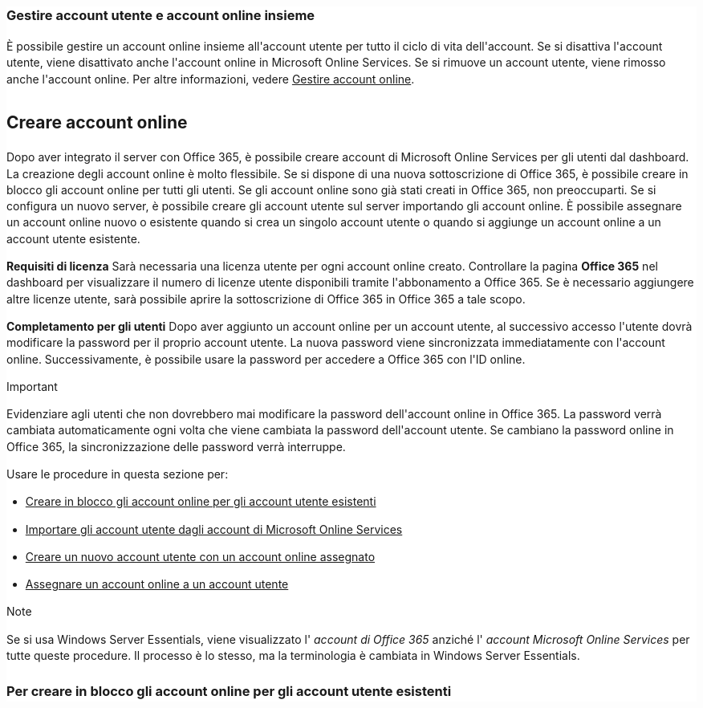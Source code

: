 ### <a name="manage-the-user-account-and-online-account-together"></a>Gestire account utente e account online insieme  
 È possibile gestire un account online insieme all'account utente per tutto il ciclo di vita dell'account. Se si disattiva l'account utente, viene disattivato anche l'account online in Microsoft Online Services. Se si rimuove un account utente, viene rimosso anche l'account online. Per altre informazioni, vedere [Gestire account online](#BKMK_SECTION_ManageOnlineAccounts).  
  
##  <a name="create-online-accounts"></a><a name="BKMK_SECTION_CreateOnlineAccounts"></a>Creare account online  
 Dopo aver integrato il server con Office 365, è possibile creare account di Microsoft Online Services per gli utenti dal dashboard. La creazione degli account online è molto flessibile. Se si dispone di una nuova sottoscrizione di Office 365, è possibile creare in blocco gli account online per tutti gli utenti. Se gli account online sono già stati creati in Office 365, non preoccuparti. Se si configura un nuovo server, è possibile creare gli account utente sul server importando gli account online. È possibile assegnare un account online nuovo o esistente quando si crea un singolo account utente o quando si aggiunge un account online a un account utente esistente.  
  
 **Requisiti di licenza** Sarà necessaria una licenza utente per ogni account online creato. Controllare la pagina **Office 365** nel dashboard per visualizzare il numero di licenze utente disponibili tramite l'abbonamento a Office 365. Se è necessario aggiungere altre licenze utente, sarà possibile aprire la sottoscrizione di Office 365 in Office 365 a tale scopo.  
  
 **Completamento per gli utenti** Dopo aver aggiunto un account online per un account utente, al successivo accesso l'utente dovrà modificare la password per il proprio account utente. La nuova password viene sincronizzata immediatamente con l'account online. Successivamente, è possibile usare la password per accedere a Office 365 con l'ID online.  
  
> [!IMPORTANT]
>  Evidenziare agli utenti che non dovrebbero mai modificare la password dell'account online in Office 365. La password verrà cambiata automaticamente ogni volta che viene cambiata la password dell'account utente. Se cambiano la password online in Office 365, la sincronizzazione delle password verrà interruppe.  
  
 Usare le procedure in questa sezione per:  
  
-   [Creare in blocco gli account online per gli account utente esistenti](#BKMK_ToBulkCreateOnlineAccounts)  
  
-   [Importare gli account utente dagli account di Microsoft Online Services](#BKMK_ToImportUserAccounts)  
  
-   [Creare un nuovo account utente con un account online assegnato](#BKMK_ToCreateaNewUserAccount)  
  
-   [Assegnare un account online a un account utente](#BKMK_ToAssignAnOnlineAccount)  
  
> [!NOTE]
>  Se si usa Windows Server Essentials, viene visualizzato l' *account di Office 365* anziché l' *account Microsoft Online Services* per tutte queste procedure. Il processo è lo stesso, ma la terminologia è cambiata in Windows Server Essentials.  
  
###  <a name="to-bulk-create-online-accounts-for-your-existing-user-accounts"></a><a name="BKMK_ToBulkCreateOnlineAccounts"></a>Per creare in blocco gli account online per gli account utente esistenti  
  